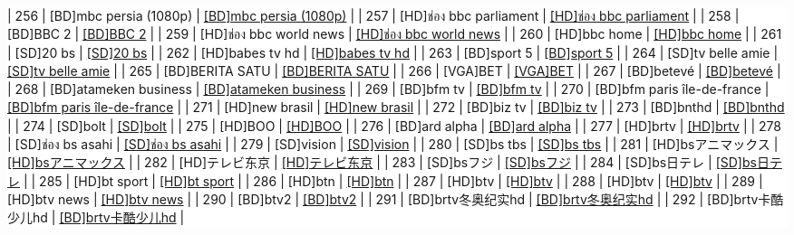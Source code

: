 | 256 | [BD]mbc persia (1080p) | [[BD]mbc persia (1080p)](https://stream.freetv.fun/9646e130c0762f3e4fcfdbdd40318dc1711e35bc8ca61c821121665cd70c367f.m3u8) |
| 257 | [HD]ช่อง bbc parliament | [[HD]ช่อง bbc parliament](https://stream.freetv.fun/2a814ebb03a1a96753cf97e0ed0ef9b0a81c4ebb375e351a08f23c301cdc02c6.m3u8) |
| 258 | [BD]BBC 2 | [[BD]BBC 2](https://stream.freetv.fun/703521a3ccdd18b2840e95e887280d3fb562ce66f60454418d0f60f16436317f.ctv) |
| 259 | [HD]ช่อง bbc world news | [[HD]ช่อง bbc world news](https://stream.freetv.fun/9346a520b612cab861ca53d4f16eba24f6833b8d5848898ac46971dc41bb9faa.ctv) |
| 260 | [HD]bbc home | [[HD]bbc home](https://stream.freetv.fun/ea503e16499cfa765c13ab78f298ac62e20e4cd776d4224655776c28e05998d6.m3u8) |
| 261 | [SD]20 bs | [[SD]20 bs](https://stream.freetv.fun/ba2d658a026c2cff48cee79b4439741d8b291fa5c0ff012553401087e1372ca7.m3u8) |
| 262 | [HD]babes tv hd | [[HD]babes tv hd](https://stream.freetv.fun/20c3bc56545d168331fa72aed6ac5e8765f159ede58e3e13de8beffc34fda53b.m3u8) |
| 263 | [BD]sport 5 | [[BD]sport 5](https://stream.freetv.fun/4398e478e94100f2785c87a1d423a3099673ba40fccb640fe5329307ad3ab554.m3u8) |
| 264 | [SD]tv belle amie | [[SD]tv belle amie](https://stream.freetv.fun/31a53a21891860c321bfb6f392f417b8d9bc62a3e0c522d93eae48f84794dd82.m3u8) |
| 265 | [BD]BERITA SATU | [[BD]BERITA SATU](https://stream.freetv.fun/c8028d30ded7ccb91028092a12c2ec1ff4fc8a1f6a66bd1bd27d787b1fc00654.ctv) |
| 266 | [VGA]BET | [[VGA]BET](https://stream.freetv.fun/d96c15527b4708a9559b116eab019cb082e55a8ea42e070b10e089e267dc2e16.ctv) |
| 267 | [BD]betevé | [[BD]betevé](https://stream.freetv.fun/73cb6da18d990b2df4bb4401e4aaa614a1b77516f2713d92c30acace2dd6c242.m3u8) |
| 268 | [BD]atameken business | [[BD]atameken business](https://stream.freetv.fun/f3c3d0d78969c6bda96d548e59bfe6e631392cabe20e964e6a68b4651ceea8ed.m3u8) |
| 269 | [BD]bfm tv | [[BD]bfm tv](https://stream.freetv.fun/fa7230ef33cb81acde7587e8abbafb0ccef27a347eadaf5e8781e1f0b66831b0.m3u8) |
| 270 | [BD]bfm paris île-de-france | [[BD]bfm paris île-de-france](https://stream.freetv.fun/a2c9b9e6634782df4a6085190e2b299f3dfa59c9217eda7ac1662a12852eae48.m3u8) |
| 271 | [HD]new brasil | [[HD]new brasil](https://stream.freetv.fun/930b55e553a62e3d89c7a64f2b22fac6243493404f20dba4375d9852b2318b76.m3u8) |
| 272 | [BD]biz tv | [[BD]biz tv](https://stream.freetv.fun/2a387cabd03346b383b5c57d308a6d1d0f3b8185e39ebbefad971327af425cdc.m3u8) |
| 273 | [BD]bnthd | [[BD]bnthd](https://stream.freetv.fun/f97fa9ddf761ee3cb305c72a3461a19136a471e8135c3997df4f7e7d6fee8140.m3u8) |
| 274 | [SD]bolt | [[SD]bolt](https://stream.freetv.fun/604db51a3b2eb007e5977f2c67826283d40a002cc9187ec0537f230445147ea0.m3u8) |
| 275 | [HD]BOO | [[HD]BOO](https://stream.freetv.fun/455f4a71eb524fa86e58974995755817999f93bf515c3b3098e2b258f6eb7037.ctv) |
| 276 | [BD]ard alpha | [[BD]ard alpha](https://stream.freetv.fun/02f176cf57463e4563d30b6fb7cae79e2fdf55749a92c57742717907d848942b.m3u8) |
| 277 | [HD]brtv | [[HD]brtv](https://stream.freetv.fun/2231957c2c3b72507015f2f187088a4c5e72451dffd4e5dd3eca81e97a7a9a9a.m3u8) |
| 278 | [SD]ช่อง bs asahi | [[SD]ช่อง bs asahi](https://stream.freetv.fun/2c6dc7289b7a465ed9a1b422c36390ef67338ba7d332042c2ff93f61d719a0b8.m3u8) |
| 279 | [SD]vision | [[SD]vision](https://stream.freetv.fun/2e3112efd4ae85353737cff135747f06b6b44f6406efd198787d5c5335cb6043.m3u8) |
| 280 | [SD]bs tbs | [[SD]bs tbs](https://stream.freetv.fun/4d7fccd36c3a9d4f336c6188e9d39cebec44c177606ae51e75aec2f743e8dd5a.m3u8) |
| 281 | [HD]bsアニマックス | [[HD]bsアニマックス](https://stream.freetv.fun/4778a86d67e2da19270fa1f218cb9d9516356c925d93fd28ffbe2c943ca7e50c.m3u8) |
| 282 | [HD]テレビ东京 | [[HD]テレビ东京](https://stream.freetv.fun/5a2f7754e3ca2a4166034033ac40a7eaf54aee18c27f42437ceaadfe0556236d.m3u8) |
| 283 | [SD]bsフジ | [[SD]bsフジ](https://stream.freetv.fun/31f102e0563309da6084e0237816e59421140edacc6d944c2d42e90d97d16ccd.m3u8) |
| 284 | [SD]bs日テレ | [[SD]bs日テレ](https://stream.freetv.fun/73144c626c197eaf79d6a8f72745be20bfde9391354ed0a8a1c572526d431872.m3u8) |
| 285 | [HD]bt sport | [[HD]bt sport](https://stream.freetv.fun/57a54e1d6f009e86ec905fcda864c937f82eb044be48aafb8c3fa8445c36e94e.m3u8) |
| 286 | [HD]btn | [[HD]btn](https://stream.freetv.fun/a08b5d5746797bb4f47d5e13589ec81326ccbc79f7273315f53c0dcd19291709.m3u8) |
| 287 | [HD]btv | [[HD]btv](https://stream.freetv.fun/b4e47b508dcab552b79695e44c38b7b25872807bcb109da8f52693646ece8f42.m3u8) |
| 288 | [HD]btv | [[HD]btv](https://stream.freetv.fun/513d3f407c019cdaffe36c6d48e03b4827ca1f292bc737ed6399af1fc2c84aab.m3u8) |
| 289 | [HD]btv news | [[HD]btv news](https://stream.freetv.fun/782b0a7f3d6901d5beb998861d24a82cd45dd471bdf78d07e744496332e0ece0.m3u8) |
| 290 | [BD]btv2 | [[BD]btv2](https://stream.freetv.fun/67637a52cf08edd79d0fdc773294daf65927515c405f4ed912417fda1621bcc7.ctv) |
| 291 | [BD]brtv冬奥纪实hd | [[BD]brtv冬奥纪实hd](https://stream.freetv.fun/6eebc30a6998223c3aa2fa75ee7ab047f0fda12869f164a50375da87c499ed7d.ctv) |
| 292 | [BD]brtv卡酷少儿hd | [[BD]brtv卡酷少儿hd](https://stream.freetv.fun/f43532eb8ea318f0631dba7699d1b2c2daa154b964aed6aefd92b7faaa4cdd75.ctv) |